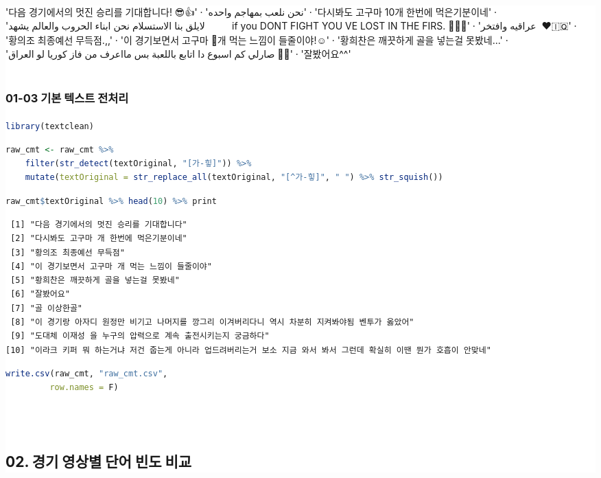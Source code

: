 

<style>
.list-inline {list-style: none; margin:0; padding: 0}
.list-inline>li {display: inline-block}
.list-inline>li:not(:last-child)::after {content: "\00b7"; padding: 0 .5ex}
</style>
<ol class=list-inline><li>'다음 경기에서의 멋진 승리를 기대합니다! 😎👍'</li><li>'نحن نلعب بمهاجم واحده'</li><li>'다시봐도 고구마 10개 한번에 먹은기분이네'</li><li><span style=white-space:pre-wrap>'لايلق بنا الاستسلام نحن ابناء الحروب والعالم يشهد          if you DONT FIGHT YOU VE LOST IN THE FIRS. 🖤🇮🇶'</span></li><li><span style=white-space:pre-wrap>'عراقيه وافتخر  ❤🇮🇶'</span></li><li>'황의조 최종예선 무득점.,,'</li><li>'이 경기보면서 고구마 💯개 먹는 느낌이 들줄이야!☺️'</li><li>'황희찬은 깨끗하게 골을 넣는걸 못봤네...'</li><li>'صارلي كم اسبوع دا اتابع باللعبة بس مااعرف من فاز كوريا لو العراق 🤣🤣'</li><li>'잘봤어요^^'</li></ol>



<br/>

### 01-03 기본 텍스트 전처리


```R
library(textclean)
```


```R
raw_cmt <- raw_cmt %>% 
    filter(str_detect(textOriginal, "[가-힣]")) %>%
    mutate(textOriginal = str_replace_all(textOriginal, "[^가-힣]", " ") %>% str_squish())
```


```R
raw_cmt$textOriginal %>% head(10) %>% print
```

     [1] "다음 경기에서의 멋진 승리를 기대합니다"                                                                             
     [2] "다시봐도 고구마 개 한번에 먹은기분이네"                                                                             
     [3] "황의조 최종예선 무득점"                                                                                             
     [4] "이 경기보면서 고구마 개 먹는 느낌이 들줄이야"                                                                       
     [5] "황희찬은 깨끗하게 골을 넣는걸 못봤네"                                                                               
     [6] "잘봤어요"                                                                                                           
     [7] "골 이상한골"                                                                                                        
     [8] "이 경기랑 아자디 원정만 비기고 나머지를 깡그리 이겨버리다니 역시 차분히 지켜봐야됨 벤투가 옳았어"                   
     [9] "도대체 이재성 을 누구의 압력으로 계속 출전시키는지 궁금하다"                                                        
    [10] "이라크 키퍼 뭐 하는거냐 저건 줍는게 아니라 업드려버리는거 보소 지금 와서 봐서 그런데 확실히 이땐 뭔가 호흡이 안맞네"
    


```R
write.csv(raw_cmt, "raw_cmt.csv",
         row.names = F)
```

<br/>

<br/>


## 02. 경기 영상별 단어 빈도 비교
